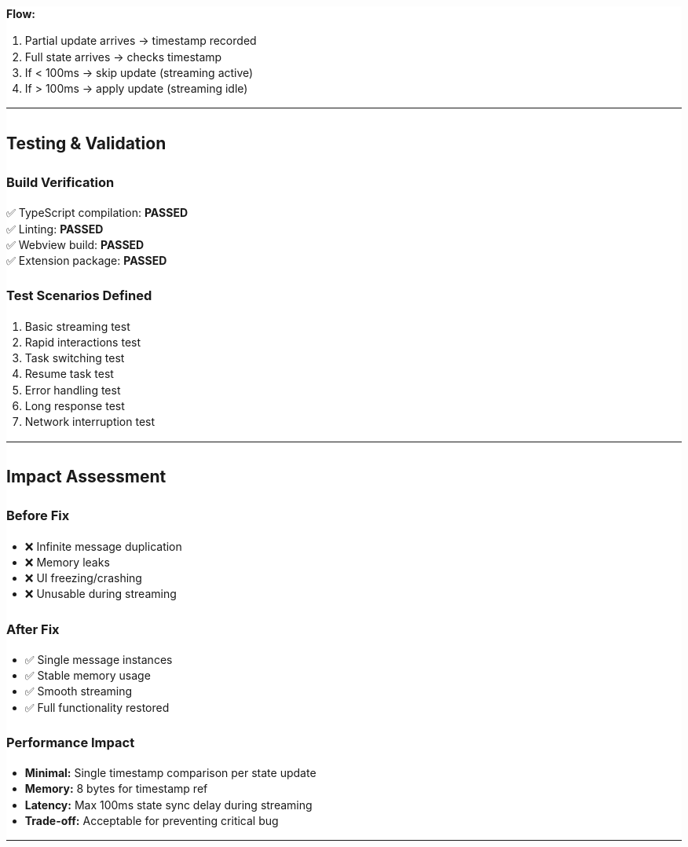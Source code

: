 ```typescript
```

**Flow:**
1. Partial update arrives → timestamp recorded
2. Full state arrives → checks timestamp
3. If < 100ms → skip update (streaming active)
4. If > 100ms → apply update (streaming idle)

---

## Testing & Validation

### Build Verification
✅ TypeScript compilation: **PASSED**  
✅ Linting: **PASSED**  
✅ Webview build: **PASSED**  
✅ Extension package: **PASSED**  

### Test Scenarios Defined
1. Basic streaming test
2. Rapid interactions test
3. Task switching test
4. Resume task test
5. Error handling test
6. Long response test
7. Network interruption test

---

## Impact Assessment

### Before Fix
- ❌ Infinite message duplication
- ❌ Memory leaks
- ❌ UI freezing/crashing
- ❌ Unusable during streaming

### After Fix
- ✅ Single message instances
- ✅ Stable memory usage
- ✅ Smooth streaming
- ✅ Full functionality restored

### Performance Impact
- **Minimal:** Single timestamp comparison per state update
- **Memory:** 8 bytes for timestamp ref
- **Latency:** Max 100ms state sync delay during streaming
- **Trade-off:** Acceptable for preventing critical bug

---